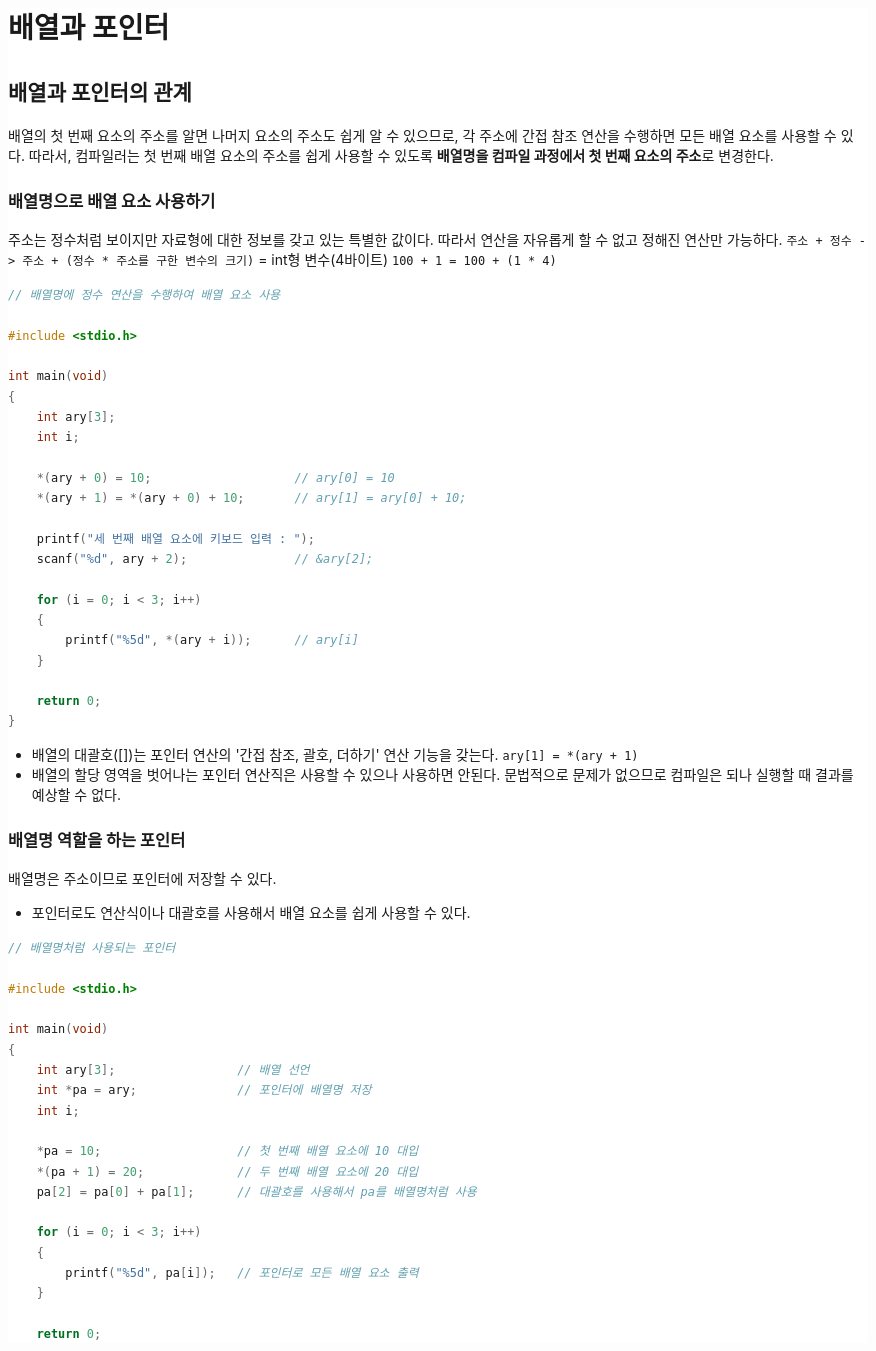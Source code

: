 # 배열과 포인터

## 배열과 포인터의 관계
배열의 첫 번째 요소의 주소를 알면 나머지 요소의 주소도 쉽게 알 수 있으므로, 각 주소에 간접 참조 연산을 수행하면 모든 배열 요소를 사용할 수 있다. 따라서, 컴파일러는 첫 번째 배열 요소의 주소를 쉽게 사용할 수 있도록 **배열명을 컴파일 과정에서 첫 번째 요소의 주소**로 변경한다.

### 배열명으로 배열 요소 사용하기
주소는 정수처럼 보이지만 자료형에 대한 정보를 갖고 있는 특별한 값이다. 따라서 연산을 자유롭게 할 수 없고 정해진 연산만 가능하다.
```주소 + 정수 -> 주소 + (정수 * 주소를 구한 변수의 크기)``` = int형 변수(4바이트) ```100 + 1 = 100 + (1 * 4)```  

```c
// 배열명에 정수 연산을 수행하여 배열 요소 사용

#include <stdio.h>

int main(void)
{
    int ary[3];
    int i;

    *(ary + 0) = 10;                    // ary[0] = 10
    *(ary + 1) = *(ary + 0) + 10;       // ary[1] = ary[0] + 10;

    printf("세 번째 배열 요소에 키보드 입력 : ");
    scanf("%d", ary + 2);               // &ary[2];

    for (i = 0; i < 3; i++)
    {
        printf("%5d", *(ary + i));      // ary[i]
    }

    return 0;
}
```
- 배열의 대괄호([])는 포인터 연산의 '간접 참조, 괄호, 더하기' 연산 기능을 갖는다. ```ary[1] = *(ary + 1)```
- 배열의 할당 영역을 벗어나는 포인터 연산직은 사용할 수 있으나 사용하면 안된다. 문법적으로 문제가 없으므로 컴파일은 되나 실행할 때 결과를 예상할 수 없다.


### 배열명 역할을 하는 포인터
배열명은 주소이므로 포인터에 저장할 수 있다.
- 포인터로도 연산식이나 대괄호를 사용해서 배열 요소를 쉽게 사용할 수 있다.
```c
// 배열명처럼 사용되는 포인터

#include <stdio.h>

int main(void)
{
    int ary[3];                 // 배열 선언
    int *pa = ary;              // 포인터에 배열명 저장
    int i;

    *pa = 10;                   // 첫 번째 배열 요소에 10 대입
    *(pa + 1) = 20;             // 두 번째 배열 요소에 20 대입
    pa[2] = pa[0] + pa[1];      // 대괄호를 사용해서 pa를 배열명처럼 사용

    for (i = 0; i < 3; i++)
    {
        printf("%5d", pa[i]);   // 포인터로 모든 배열 요소 출력
    }

    return 0;
```